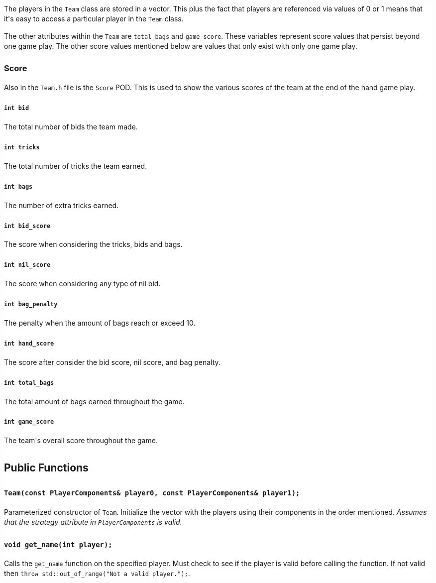 The players in the `Team` class are stored in a vector.
This plus the fact that players are referenced via values of $0$ or $1$ means that
it's easy to access a particular player in the `Team` class.

The other attributes within the `Team` are `total_bags` and `game_score`.
These variables represent score values that persist beyond one game play.
The other score values mentioned below are values that only exist with only one game play.

### Score
Also in the `Team.h` file is the `Score` POD. This is used to show the various scores of the team at the end of the hand game play. 

#### `int bid`
The total number of bids the team made.

#### `int tricks`
The total number of tricks the team earned.

#### `int bags`
The number of extra tricks earned.

#### `int bid_score`
The score when considering the tricks, bids and bags.

#### `int nil_score`
The score when considering any type of nil bid.

#### `int bag_penalty`
The penalty when the amount of bags reach or exceed 10.

#### `int hand_score`
The score after consider the bid score, nil score, and bag penalty.

#### `int total_bags`
The total amount of bags earned throughout the game.

#### `int game_score`
The team's overall score throughout the game.

## Public Functions
### `Team(const PlayerComponents& player0, const PlayerComponents& player1);`
Parameterized constructor of `Team`. Initialize the vector with the players using their components in the order mentioned.
_Assumes that the strategy attribute in `PlayerComponents` is valid._ 

### `void get_name(int player);`
Calls the `get_name` function on the specified player. Must check to see if the player is valid before calling the function.
If not valid then `throw std::out_of_range("Not a valid player.");`.
